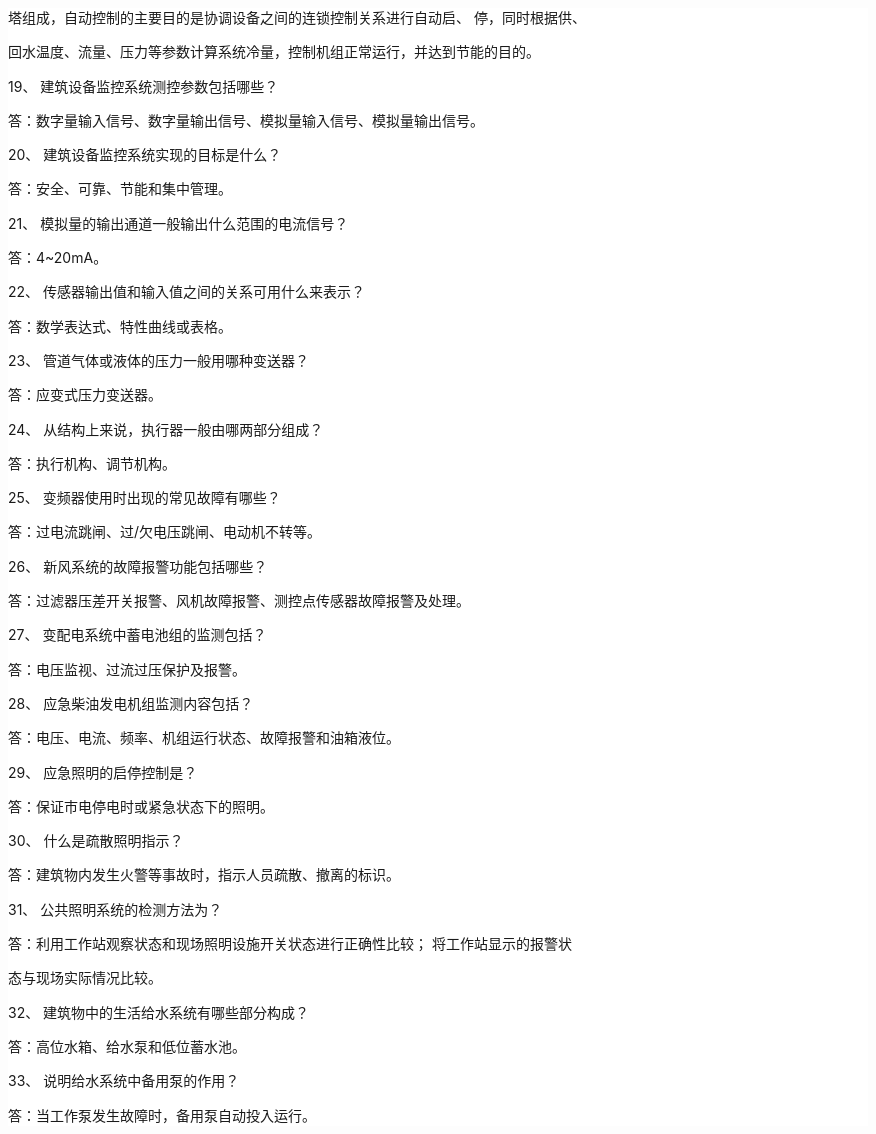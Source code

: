 塔组成，自动控制的主要目的是协调设备之间的连锁控制关系进行自动启、	停，同时根据供、

回水温度、流量、压力等参数计算系统冷量，控制机组正常运行，并达到节能的目的。

<a name="bookmark74"></a>19、	建筑设备监控系统测控参数包括哪些？

答：数字量输入信号、数字量输出信号、模拟量输入信号、模拟量输出信号。

<a name="bookmark75"></a>20、	建筑设备监控系统实现的目标是什么？

答：安全、可靠、节能和集中管理。

<a name="bookmark76"></a>21、	模拟量的输出通道一般输出什么范围的电流信号？

答：4~20mA。

<a name="bookmark77"></a>22、	传感器输出值和输入值之间的关系可用什么来表示？

答：数学表达式、特性曲线或表格。

<a name="bookmark78"></a>23、	管道气体或液体的压力一般用哪种变送器？

答：应变式压力变送器。

<a name="bookmark79"></a>24、	从结构上来说，执行器一般由哪两部分组成？

答：执行机构、调节机构。

<a name="bookmark80"></a>25、	变频器使用时出现的常见故障有哪些？

答：过电流跳闸、过/欠电压跳闸、电动机不转等。

<a name="bookmark81"></a>26、	新风系统的故障报警功能包括哪些？

答：过滤器压差开关报警、风机故障报警、测控点传感器故障报警及处理。

<a name="bookmark82"></a>27、	变配电系统中蓄电池组的监测包括？

答：电压监视、过流过压保护及报警。

<a name="bookmark83"></a>28、	应急柴油发电机组监测内容包括？

答：电压、电流、频率、机组运行状态、故障报警和油箱液位。

<a name="bookmark84"></a>29、	应急照明的启停控制是？

答：保证市电停电时或紧急状态下的照明。

<a name="bookmark85"></a>30、	什么是疏散照明指示？

答：建筑物内发生火警等事故时，指示人员疏散、撤离的标识。

<a name="bookmark86"></a>31、	公共照明系统的检测方法为？

答：利用工作站观察状态和现场照明设施开关状态进行正确性比较；	将工作站显示的报警状

态与现场实际情况比较。

<a name="bookmark87"></a>32、	建筑物中的生活给水系统有哪些部分构成？

答：高位水箱、给水泵和低位蓄水池。

<a name="bookmark88"></a>33、	说明给水系统中备用泵的作用？

答：当工作泵发生故障时，备用泵自动投入运行。

